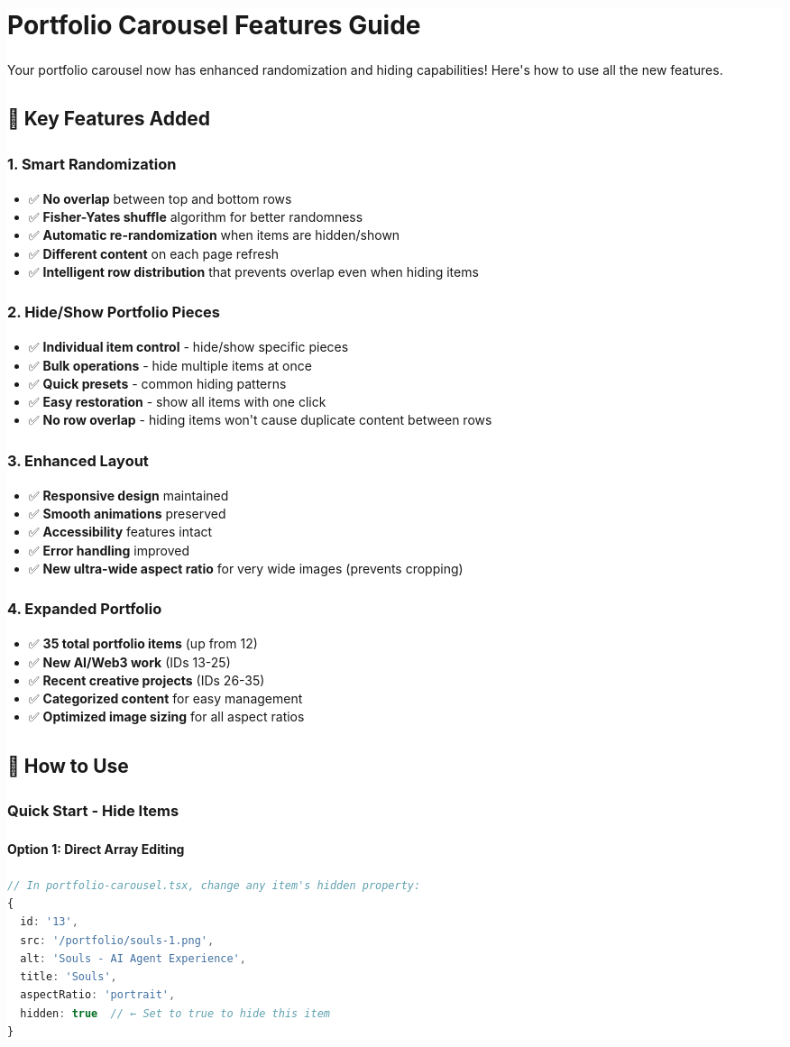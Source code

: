 # Portfolio Carousel Features Guide

Your portfolio carousel now has enhanced randomization and hiding capabilities! Here's how to use all the new features.

## 🎯 **Key Features Added**

### 1. **Smart Randomization**
- ✅ **No overlap** between top and bottom rows
- ✅ **Fisher-Yates shuffle** algorithm for better randomness
- ✅ **Automatic re-randomization** when items are hidden/shown
- ✅ **Different content** on each page refresh
- ✅ **Intelligent row distribution** that prevents overlap even when hiding items

### 2. **Hide/Show Portfolio Pieces**
- ✅ **Individual item control** - hide/show specific pieces
- ✅ **Bulk operations** - hide multiple items at once
- ✅ **Quick presets** - common hiding patterns
- ✅ **Easy restoration** - show all items with one click
- ✅ **No row overlap** - hiding items won't cause duplicate content between rows

### 3. **Enhanced Layout**
- ✅ **Responsive design** maintained
- ✅ **Smooth animations** preserved
- ✅ **Accessibility** features intact
- ✅ **Error handling** improved
- ✅ **New ultra-wide aspect ratio** for very wide images (prevents cropping)

### 4. **Expanded Portfolio**
- ✅ **35 total portfolio items** (up from 12)
- ✅ **New AI/Web3 work** (IDs 13-25)
- ✅ **Recent creative projects** (IDs 26-35)
- ✅ **Categorized content** for easy management
- ✅ **Optimized image sizing** for all aspect ratios

## 🚀 **How to Use**

### **Quick Start - Hide Items**

#### Option 1: Direct Array Editing
```typescript
// In portfolio-carousel.tsx, change any item's hidden property:
{
  id: '13',
  src: '/portfolio/souls-1.png',
  alt: 'Souls - AI Agent Experience',
  title: 'Souls',
  aspectRatio: 'portrait',
  hidden: true  // ← Set to true to hide this item
}
```

